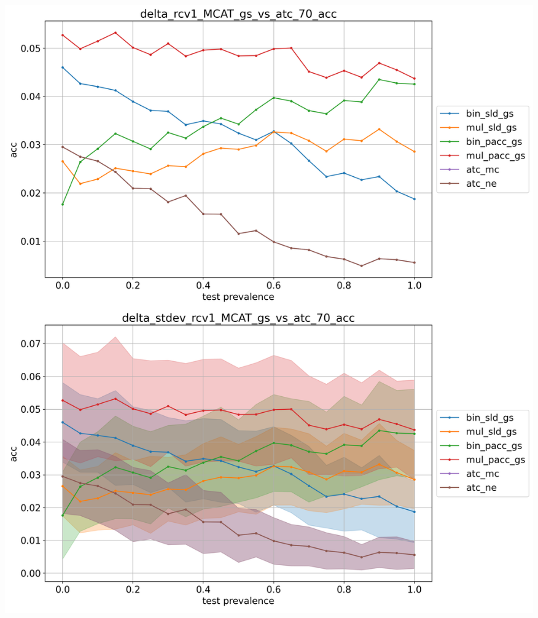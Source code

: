 ![plot_delta](plot/delta_rcv1_MCAT_gs_vs_atc_70_acc.png)
![plot_delta_stdev](plot/delta_stdev_rcv1_MCAT_gs_vs_atc_70_acc.png)